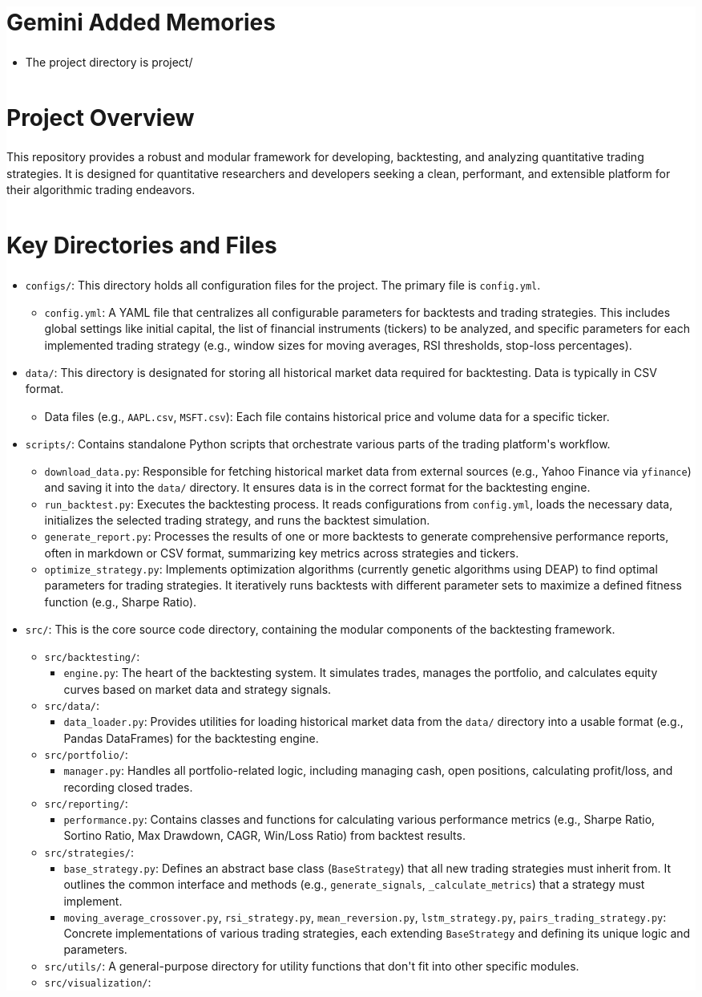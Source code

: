 # Gemini Added Memories
- The project directory is project/

# Project Overview

This repository provides a robust and modular framework for developing, backtesting, and analyzing quantitative trading strategies. It is designed for quantitative researchers and developers seeking a clean, performant, and extensible platform for their algorithmic trading endeavors.

# Key Directories and Files

-   `configs/`: This directory holds all configuration files for the project. The primary file is `config.yml`.
    -   `config.yml`: A YAML file that centralizes all configurable parameters for backtests and trading strategies. This includes global settings like initial capital, the list of financial instruments (tickers) to be analyzed, and specific parameters for each implemented trading strategy (e.g., window sizes for moving averages, RSI thresholds, stop-loss percentages).

-   `data/`: This directory is designated for storing all historical market data required for backtesting. Data is typically in CSV format.
    -   Data files (e.g., `AAPL.csv`, `MSFT.csv`): Each file contains historical price and volume data for a specific ticker.

-   `scripts/`: Contains standalone Python scripts that orchestrate various parts of the trading platform's workflow.
    -   `download_data.py`: Responsible for fetching historical market data from external sources (e.g., Yahoo Finance via `yfinance`) and saving it into the `data/` directory. It ensures data is in the correct format for the backtesting engine.
    -   `run_backtest.py`: Executes the backtesting process. It reads configurations from `config.yml`, loads the necessary data, initializes the selected trading strategy, and runs the backtest simulation.
    -   `generate_report.py`: Processes the results of one or more backtests to generate comprehensive performance reports, often in markdown or CSV format, summarizing key metrics across strategies and tickers.
    -   `optimize_strategy.py`: Implements optimization algorithms (currently genetic algorithms using DEAP) to find optimal parameters for trading strategies. It iteratively runs backtests with different parameter sets to maximize a defined fitness function (e.g., Sharpe Ratio).

-   `src/`: This is the core source code directory, containing the modular components of the backtesting framework.
    -   `src/backtesting/`:
        -   `engine.py`: The heart of the backtesting system. It simulates trades, manages the portfolio, and calculates equity curves based on market data and strategy signals.
    -   `src/data/`:
        -   `data_loader.py`: Provides utilities for loading historical market data from the `data/` directory into a usable format (e.g., Pandas DataFrames) for the backtesting engine.
    -   `src/portfolio/`:
        -   `manager.py`: Handles all portfolio-related logic, including managing cash, open positions, calculating profit/loss, and recording closed trades.
    -   `src/reporting/`:
        -   `performance.py`: Contains classes and functions for calculating various performance metrics (e.g., Sharpe Ratio, Sortino Ratio, Max Drawdown, CAGR, Win/Loss Ratio) from backtest results.
    -   `src/strategies/`:
        -   `base_strategy.py`: Defines an abstract base class (`BaseStrategy`) that all new trading strategies must inherit from. It outlines the common interface and methods (e.g., `generate_signals`, `_calculate_metrics`) that a strategy must implement.
        -   `moving_average_crossover.py`, `rsi_strategy.py`, `mean_reversion.py`, `lstm_strategy.py`, `pairs_trading_strategy.py`: Concrete implementations of various trading strategies, each extending `BaseStrategy` and defining its unique logic and parameters.
    -   `src/utils/`: A general-purpose directory for utility functions that don't fit into other specific modules.
    -   `src/visualization/`: